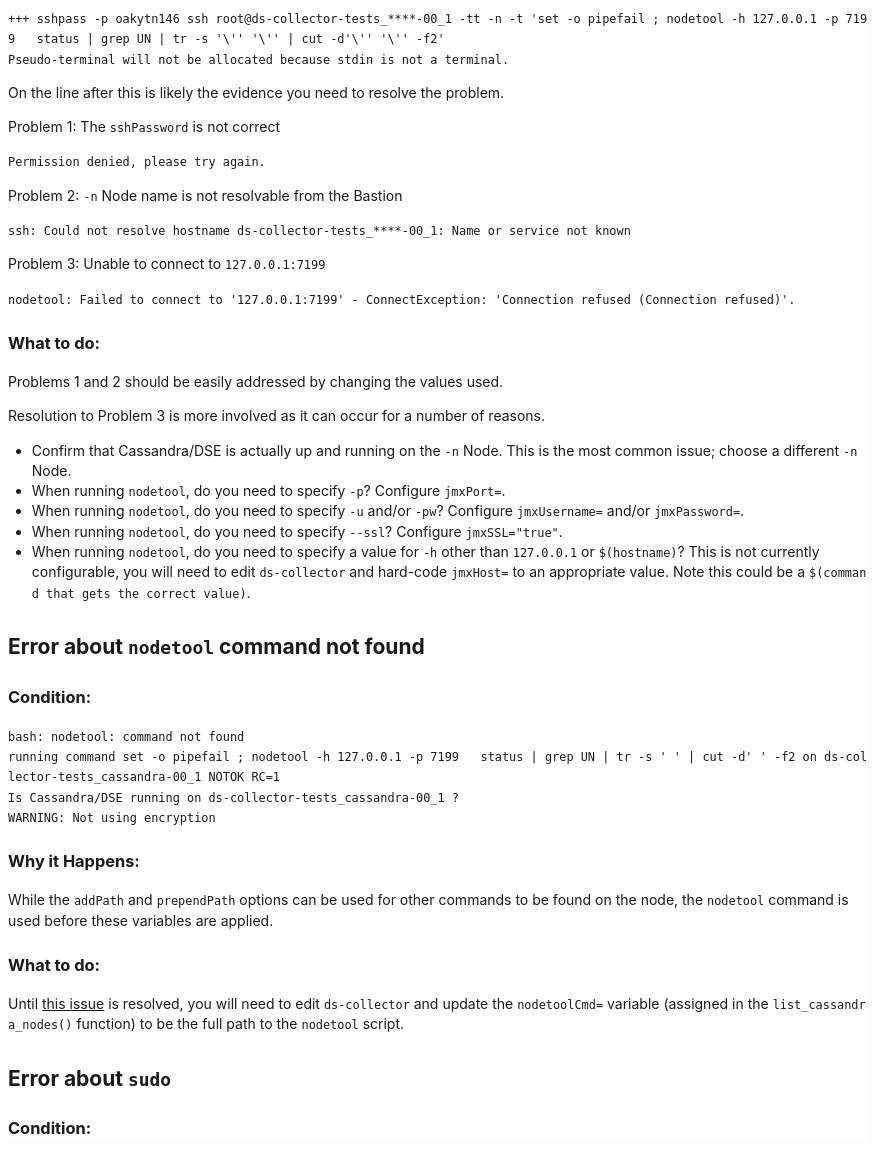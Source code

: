     +++ sshpass -p oakytn146 ssh root@ds-collector-tests_****-00_1 -tt -n -t 'set -o pipefail ; nodetool -h 127.0.0.1 -p 7199   status | grep UN | tr -s '\'' '\'' | cut -d'\'' '\'' -f2'
    Pseudo-terminal will not be allocated because stdin is not a terminal.

On the line after this is likely the evidence you need to resolve the problem.

Problem 1: The `sshPassword` is not correct

    Permission denied, please try again.

Problem 2: `-n` Node name is not resolvable from the Bastion

    ssh: Could not resolve hostname ds-collector-tests_****-00_1: Name or service not known

Problem 3: Unable to connect to `127.0.0.1:7199`

    nodetool: Failed to connect to '127.0.0.1:7199' - ConnectException: 'Connection refused (Connection refused)'.

### What to do:
Problems 1 and 2 should be easily addressed by changing the values used. 

Resolution to Problem 3 is more involved as it can occur for a number of reasons. 
- Confirm that Cassandra/DSE is actually up and running on the `-n` Node. This is the most common issue; choose a different `-n` Node.
- When running `nodetool`, do you need to specify `-p`? Configure `jmxPort=`.
- When running `nodetool`, do you need to specify `-u` and/or `-pw`? Configure `jmxUsername=` and/or `jmxPassword=`.
- When running `nodetool`, do you need to specify `--ssl`? Configure `jmxSSL="true"`.
- When running `nodetool`, do you need to specify a value for `-h` other than `127.0.0.1` or `$(hostname)`? This is not currently configurable, you will need to edit `ds-collector` and hard-code `jmxHost=` to an appropriate value. Note this could be a `$(command that gets the correct value)`.

## Error about `nodetool` command not found
### Condition:

    bash: nodetool: command not found
    running command set -o pipefail ; nodetool -h 127.0.0.1 -p 7199   status | grep UN | tr -s ' ' | cut -d' ' -f2 on ds-collector-tests_cassandra-00_1 NOTOK RC=1
    Is Cassandra/DSE running on ds-collector-tests_cassandra-00_1 ?
    WARNING: Not using encryption

### Why it Happens:
While the `addPath` and `prependPath` options can be used for other commands to be found on the node, the `nodetool` command is used before these variables are applied.

### What to do:
Until [this issue](https://github.com/datastax/diagnostic-collection/issues/83) is resolved, you will need to edit `ds-collector` and update the `nodetoolCmd=` variable (assigned in the `list_cassandra_nodes()` function) to be the full path to the `nodetool` script.


## Error about `sudo`
### Condition:
